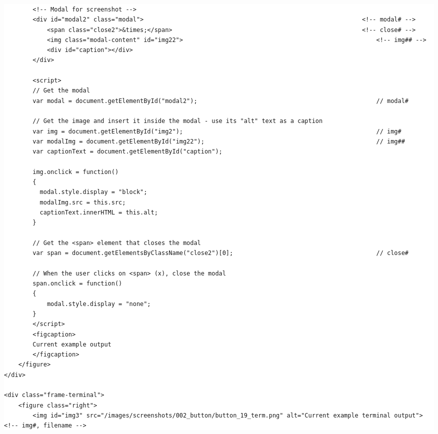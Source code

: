 			<!-- Modal for screenshot -->
			<div id="modal2" class="modal">																<!-- modal# -->
				<span class="close2">&times;</span>														<!-- close# -->
				<img class="modal-content" id="img22">														<!-- img## -->
				<div id="caption"></div>
			</div>
			
			<script>
			// Get the modal
			var modal = document.getElementById("modal2");													// modal#
			
			// Get the image and insert it inside the modal - use its "alt" text as a caption
			var img = document.getElementById("img2");														// img#
			var modalImg = document.getElementById("img22");												// img##
			var captionText = document.getElementById("caption");

			img.onclick = function()
			{
			  modal.style.display = "block";
			  modalImg.src = this.src;
			  captionText.innerHTML = this.alt;
			}
			
			// Get the <span> element that closes the modal
			var span = document.getElementsByClassName("close2")[0];										// close#
			
			// When the user clicks on <span> (x), close the modal
			span.onclick = function()
			{ 
				modal.style.display = "none";
			}
			</script>
			<figcaption>
			Current example output
			</figcaption>
		</figure>
	</div>

	<div class="frame-terminal">
		<figure class="right">
			<img id="img3" src="/images/screenshots/002_button/button_19_term.png" alt="Current example terminal output"> 		<!-- img#, filename -->
